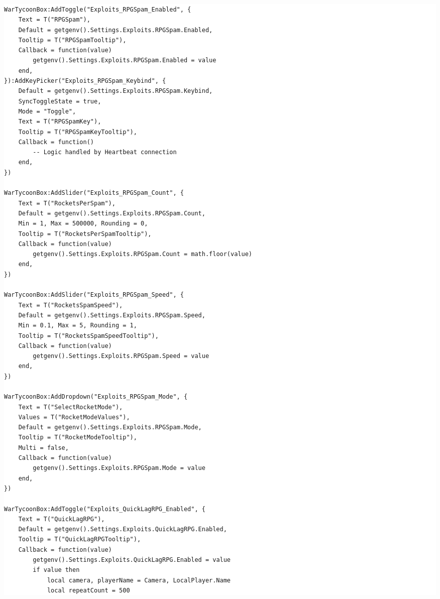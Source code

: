     WarTycoonBox:AddToggle("Exploits_RPGSpam_Enabled", {
        Text = T("RPGSpam"),
        Default = getgenv().Settings.Exploits.RPGSpam.Enabled,
        Tooltip = T("RPGSpamTooltip"),
        Callback = function(value)
            getgenv().Settings.Exploits.RPGSpam.Enabled = value
        end,
    }):AddKeyPicker("Exploits_RPGSpam_Keybind", {
        Default = getgenv().Settings.Exploits.RPGSpam.Keybind,
        SyncToggleState = true,
        Mode = "Toggle",
        Text = T("RPGSpamKey"),
        Tooltip = T("RPGSpamKeyTooltip"),
        Callback = function()
            -- Logic handled by Heartbeat connection
        end,
    })

    WarTycoonBox:AddSlider("Exploits_RPGSpam_Count", {
        Text = T("RocketsPerSpam"),
        Default = getgenv().Settings.Exploits.RPGSpam.Count,
        Min = 1, Max = 500000, Rounding = 0,
        Tooltip = T("RocketsPerSpamTooltip"),
        Callback = function(value)
            getgenv().Settings.Exploits.RPGSpam.Count = math.floor(value)
        end,
    })

    WarTycoonBox:AddSlider("Exploits_RPGSpam_Speed", {
        Text = T("RocketsSpamSpeed"),
        Default = getgenv().Settings.Exploits.RPGSpam.Speed,
        Min = 0.1, Max = 5, Rounding = 1,
        Tooltip = T("RocketsSpamSpeedTooltip"),
        Callback = function(value)
            getgenv().Settings.Exploits.RPGSpam.Speed = value
        end,
    })

    WarTycoonBox:AddDropdown("Exploits_RPGSpam_Mode", {
        Text = T("SelectRocketMode"),
        Values = T("RocketModeValues"),
        Default = getgenv().Settings.Exploits.RPGSpam.Mode,
        Tooltip = T("RocketModeTooltip"),
        Multi = false,
        Callback = function(value)
            getgenv().Settings.Exploits.RPGSpam.Mode = value
        end,
    })

    WarTycoonBox:AddToggle("Exploits_QuickLagRPG_Enabled", {
        Text = T("QuickLagRPG"),
        Default = getgenv().Settings.Exploits.QuickLagRPG.Enabled,
        Tooltip = T("QuickLagRPGTooltip"),
        Callback = function(value)
            getgenv().Settings.Exploits.QuickLagRPG.Enabled = value
            if value then
                local camera, playerName = Camera, LocalPlayer.Name
                local repeatCount = 500
